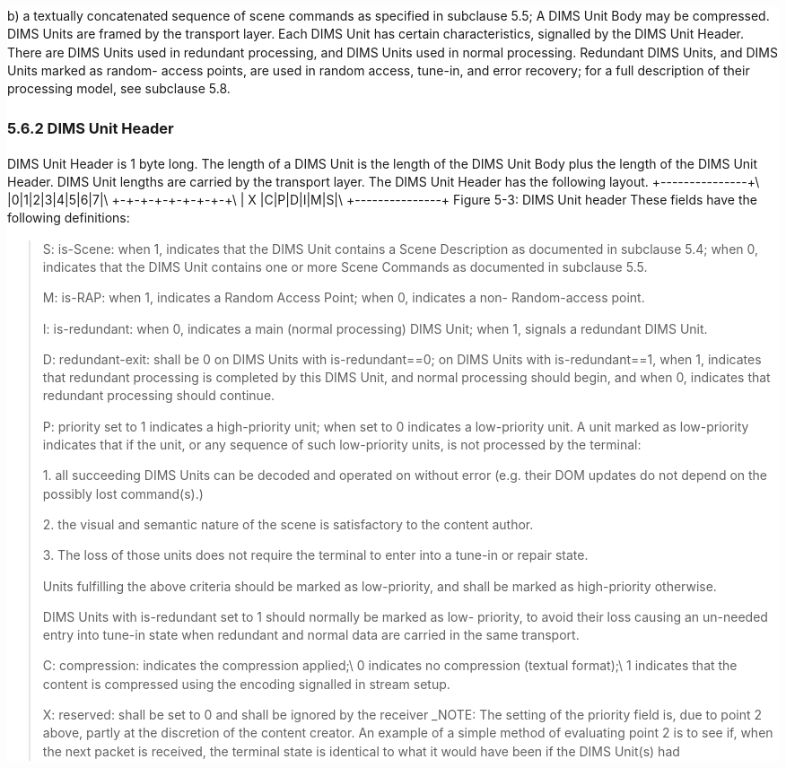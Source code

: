 b) a textually concatenated sequence of scene commands as specified in
subclause 5.5;
A DIMS Unit Body may be compressed.
DIMS Units are framed by the transport layer. Each DIMS Unit has certain
characteristics, signalled by the DIMS Unit Header.
There are DIMS Units used in redundant processing, and DIMS Units used in
normal processing. Redundant DIMS Units, and DIMS Units marked as random-
access points, are used in random access, tune-in, and error recovery; for a
full description of their processing model, see subclause 5.8.
### 5.6.2 DIMS Unit Header
DIMS Unit Header is 1 byte long. The length of a DIMS Unit is the length of
the DIMS Unit Body plus the length of the DIMS Unit Header. DIMS Unit lengths
are carried by the transport layer.
The DIMS Unit Header has the following layout.
+---------------+\ \|0\|1\|2\|3\|4\|5\|6\|7\|\ +-+-+-+-+-+-+-+-+\ \| X
\|C\|P\|D\|I\|M\|S\|\ +---------------+
Figure 5-3: DIMS Unit header
These fields have the following definitions:
> S: is-Scene: when 1, indicates that the DIMS Unit contains a Scene
> Description as documented in subclause 5.4; when 0, indicates that the DIMS
> Unit contains one or more Scene Commands as documented in subclause 5.5.
>
> M: is-RAP: when 1, indicates a Random Access Point; when 0, indicates a non-
> Random-access point.
>
> I: is-redundant: when 0, indicates a main (normal processing) DIMS Unit;
> when 1, signals a redundant DIMS Unit.
>
> D: redundant-exit: shall be 0 on DIMS Units with is-redundant==0; on DIMS
> Units with is-redundant==1, when 1, indicates that redundant processing is
> completed by this DIMS Unit, and normal processing should begin, and when 0,
> indicates that redundant processing should continue.
>
> P: priority set to 1 indicates a high-priority unit; when set to 0 indicates
> a low-priority unit. A unit marked as low-priority indicates that if the
> unit, or any sequence of such low-priority units, is not processed by the
> terminal:
>
> 1\. all succeeding DIMS Units can be decoded and operated on without error
> (e.g. their DOM updates do not depend on the possibly lost command(s).)
>
> 2\. the visual and semantic nature of the scene is satisfactory to the
> content author.
>
> 3\. The loss of those units does not require the terminal to enter into a
> tune-in or repair state.
>
> Units fulfilling the above criteria should be marked as low-priority, and
> shall be marked as high-priority otherwise.
>
> DIMS Units with is-redundant set to 1 should normally be marked as low-
> priority, to avoid their loss causing an un-needed entry into tune-in state
> when redundant and normal data are carried in the same transport.
>
> C: compression: indicates the compression applied;\ 0 indicates no
> compression (textual format);\ 1 indicates that the content is compressed
> using the encoding signalled in stream setup.
>
> X: reserved: shall be set to 0 and shall be ignored by the receiver
_NOTE: The setting of the priority field is, due to point 2 above, partly at
the discretion of the content creator. An example of a simple method of
evaluating point 2 is to see if, when the next packet is received, the
terminal state is identical to what it would have been if the DIMS Unit(s) had